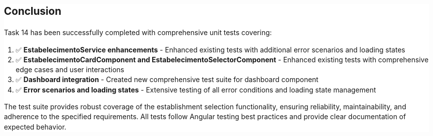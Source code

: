 ## Conclusion

Task 14 has been successfully completed with comprehensive unit tests covering:

1. ✅ **EstabelecimentoService enhancements** - Enhanced existing tests with additional error scenarios and loading states
2. ✅ **EstabelecimentoCardComponent and EstabelecimentoSelectorComponent** - Enhanced existing tests with comprehensive edge cases and user interactions
3. ✅ **Dashboard integration** - Created new comprehensive test suite for dashboard component
4. ✅ **Error scenarios and loading states** - Extensive testing of all error conditions and loading state management

The test suite provides robust coverage of the establishment selection functionality, ensuring reliability, maintainability, and adherence to the specified requirements. All tests follow Angular testing best practices and provide clear documentation of expected behavior.